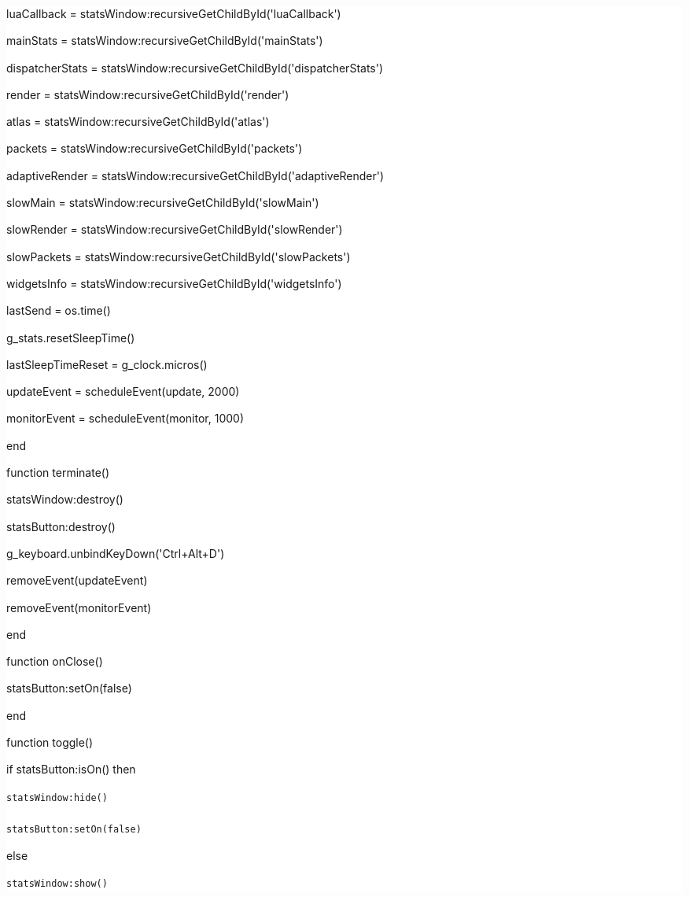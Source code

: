   luaCallback = statsWindow:recursiveGetChildById('luaCallback')

  mainStats = statsWindow:recursiveGetChildById('mainStats')

  dispatcherStats = statsWindow:recursiveGetChildById('dispatcherStats')

  render = statsWindow:recursiveGetChildById('render')

  atlas = statsWindow:recursiveGetChildById('atlas')

  packets = statsWindow:recursiveGetChildById('packets')

  adaptiveRender = statsWindow:recursiveGetChildById('adaptiveRender')

  slowMain = statsWindow:recursiveGetChildById('slowMain')

  slowRender = statsWindow:recursiveGetChildById('slowRender')

  slowPackets = statsWindow:recursiveGetChildById('slowPackets')

  widgetsInfo = statsWindow:recursiveGetChildById('widgetsInfo')

  lastSend = os.time()

  g_stats.resetSleepTime()

  lastSleepTimeReset = g_clock.micros()

  updateEvent = scheduleEvent(update, 2000)

  monitorEvent = scheduleEvent(monitor, 1000)

end

function terminate()

  statsWindow:destroy()

  statsButton:destroy()

  g_keyboard.unbindKeyDown('Ctrl+Alt+D')

  removeEvent(updateEvent)

  removeEvent(monitorEvent)

end

function onClose()

  statsButton:setOn(false)

end

function toggle()

  if statsButton:isOn() then

    statsWindow:hide()

    statsButton:setOn(false)

  else

    statsWindow:show()
